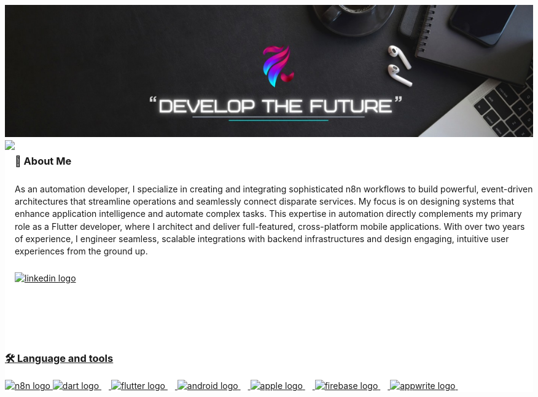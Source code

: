 <img src="github_banner.png" alt="GitHub Banner" width="100%" />

<img align="left" height="300" src="https://media.giphy.com/media/v1.Y2lkPWVjZjA1ZTQ3ZnlqNTE5eW42a29uamFrNXY4NDdwbGFjYmJsbGtsbDdsdXBmc2c2dSZlcD12MV9zdGlja2Vyc19zZWFyY2gmY3Q9cw/MZHfxn7EguMSwPXZfI/giphy.gif"  />

###

<h3 align="left">💫  About Me</h3>

###

<p align="left">As an automation developer, I specialize in creating and integrating sophisticated n8n workflows to build powerful, event-driven architectures that streamline operations and seamlessly connect disparate services. My focus is on designing systems that enhance application intelligence and automate complex tasks. This expertise in automation directly complements my primary role as a Flutter developer, where I architect and deliver full-featured, cross-platform mobile applications. With over two years of experience, I engineer seamless, scalable integrations with backend infrastructures and design engaging, intuitive user experiences from the ground up.</p>

###

<div align="left">
  <a href="https://www.linkedin.com/in/muhammad-zeeshan-haider-4b6503210/" target="_blank">
    <img src="https://raw.githubusercontent.com/maurodesouza/profile-readme-generator/master/src/assets/icons/social/linkedin/default.svg" width="40" height="40" alt="linkedin logo" />
</div>

###

<br clear="both">
<br>

<h3 align="left">🛠 Language and tools</h3>

###

<div align="left">
  <img src="https://images.apifyusercontent.com/M92B6mGwwCIHH3sbkvv8pnTMYDTBRQ7MdttOVQ0eyE0/rs:fill:250:250/cb:1/aHR0cHM6Ly9hcGlmeS1pbWFnZS11cGxvYWRzLXByb2QuczMudXMtZWFzdC0xLmFtYXpvbmF3cy5jb20vSElNQUNaaE9uN1lKNzFkVHUtYWN0b3ItM3NJQzBENWV6Rm9RcEczbXotTTNpS21ldlJpcy1uOG4ucG5n.webp" height="40" alt="n8n logo" />
  <img src="https://cdn.jsdelivr.net/gh/devicons/devicon/icons/dart/dart-original.svg" height="40" alt="dart logo"  />
  <img width="12" />
  <img src="https://cdn.jsdelivr.net/gh/devicons/devicon/icons/flutter/flutter-original.svg" height="40" alt="flutter logo"  />
  <img width="12" />
  <img src="https://cdn.jsdelivr.net/gh/devicons/devicon/icons/android/android-original.svg" height="40" alt="android logo"  />
  <img width="12" />
  <img src="https://cdn.jsdelivr.net/gh/devicons/devicon/icons/apple/apple-original.svg" height="40" alt="apple logo"  />
  <img width="12" />
  <img src="https://cdn.jsdelivr.net/gh/devicons/devicon/icons/firebase/firebase-plain-wordmark.svg" height="40" alt="firebase logo"  />
  <img width="12" />
  <img src="https://cdn.jsdelivr.net/gh/devicons/devicon/icons/appwrite/appwrite-original.svg" height="40" alt="appwrite logo"  />
  <img width="12" />